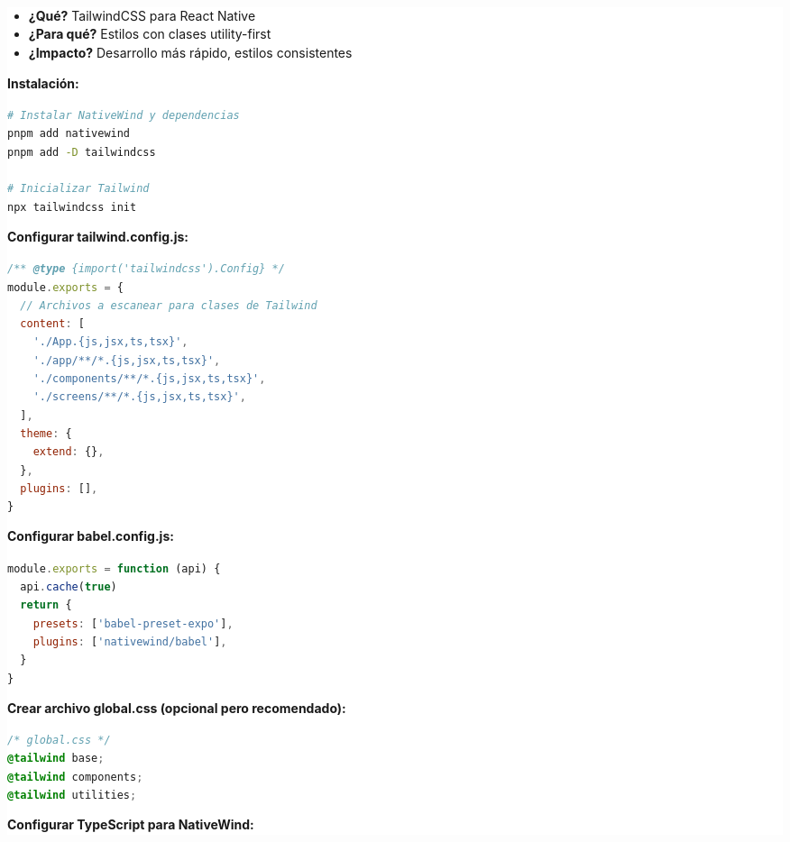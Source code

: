 - **¿Qué?** TailwindCSS para React Native
- **¿Para qué?** Estilos con clases utility-first
- **¿Impacto?** Desarrollo más rápido, estilos consistentes

**Instalación:**

```bash
# Instalar NativeWind y dependencias
pnpm add nativewind
pnpm add -D tailwindcss

# Inicializar Tailwind
npx tailwindcss init
```

**Configurar tailwind.config.js:**

```javascript
/** @type {import('tailwindcss').Config} */
module.exports = {
  // Archivos a escanear para clases de Tailwind
  content: [
    './App.{js,jsx,ts,tsx}',
    './app/**/*.{js,jsx,ts,tsx}',
    './components/**/*.{js,jsx,ts,tsx}',
    './screens/**/*.{js,jsx,ts,tsx}',
  ],
  theme: {
    extend: {},
  },
  plugins: [],
}
```

**Configurar babel.config.js:**

```javascript
module.exports = function (api) {
  api.cache(true)
  return {
    presets: ['babel-preset-expo'],
    plugins: ['nativewind/babel'],
  }
}
```

**Crear archivo global.css (opcional pero recomendado):**

```css
/* global.css */
@tailwind base;
@tailwind components;
@tailwind utilities;
```

**Configurar TypeScript para NativeWind:**
